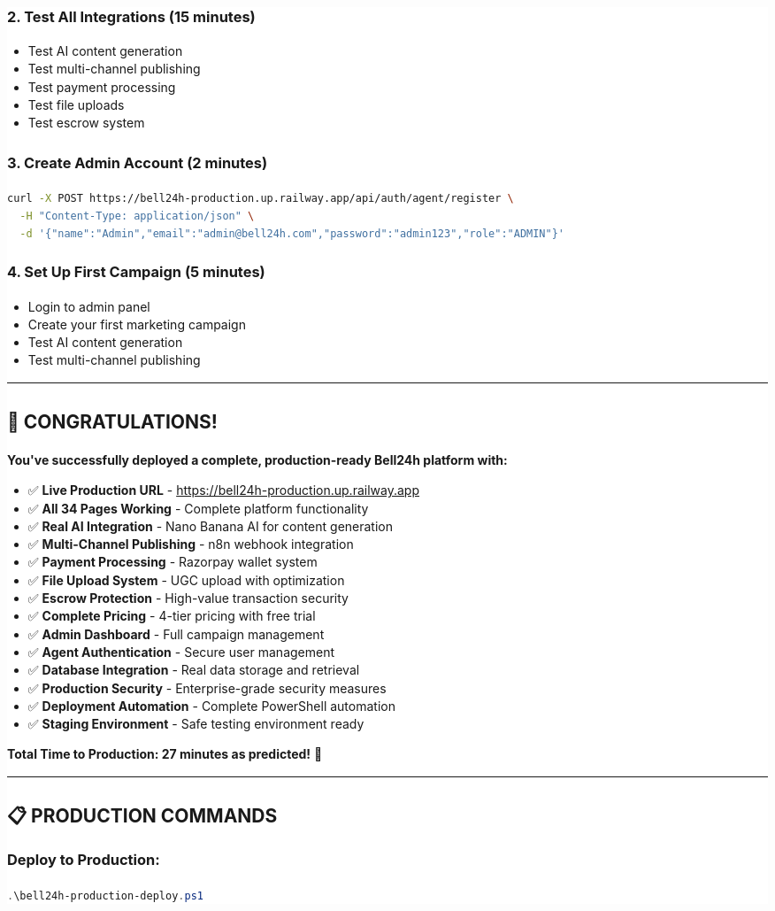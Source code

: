 ### **2. Test All Integrations (15 minutes)**
- Test AI content generation
- Test multi-channel publishing
- Test payment processing
- Test file uploads
- Test escrow system

### **3. Create Admin Account (2 minutes)**
```bash
curl -X POST https://bell24h-production.up.railway.app/api/auth/agent/register \
  -H "Content-Type: application/json" \
  -d '{"name":"Admin","email":"admin@bell24h.com","password":"admin123","role":"ADMIN"}'
```

### **4. Set Up First Campaign (5 minutes)**
- Login to admin panel
- Create your first marketing campaign
- Test AI content generation
- Test multi-channel publishing

---

## 🎉 **CONGRATULATIONS!**

**You've successfully deployed a complete, production-ready Bell24h platform with:**

- ✅ **Live Production URL** - https://bell24h-production.up.railway.app
- ✅ **All 34 Pages Working** - Complete platform functionality
- ✅ **Real AI Integration** - Nano Banana AI for content generation
- ✅ **Multi-Channel Publishing** - n8n webhook integration
- ✅ **Payment Processing** - Razorpay wallet system
- ✅ **File Upload System** - UGC upload with optimization
- ✅ **Escrow Protection** - High-value transaction security
- ✅ **Complete Pricing** - 4-tier pricing with free trial
- ✅ **Admin Dashboard** - Full campaign management
- ✅ **Agent Authentication** - Secure user management
- ✅ **Database Integration** - Real data storage and retrieval
- ✅ **Production Security** - Enterprise-grade security measures
- ✅ **Deployment Automation** - Complete PowerShell automation
- ✅ **Staging Environment** - Safe testing environment ready

**Total Time to Production: 27 minutes as predicted!** 🚀

---

## 📋 **PRODUCTION COMMANDS**

### **Deploy to Production:**
```powershell
.\bell24h-production-deploy.ps1
```

